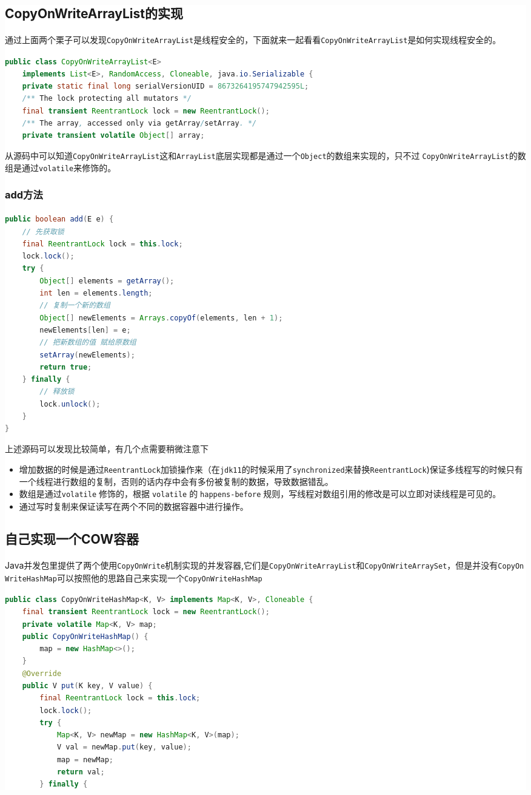 ## CopyOnWriteArrayList的实现
通过上面两个栗子可以发现`CopyOnWriteArrayList`是线程安全的，下面就来一起看看`CopyOnWriteArrayList`是如何实现线程安全的。
```java
public class CopyOnWriteArrayList<E>
    implements List<E>, RandomAccess, Cloneable, java.io.Serializable {
    private static final long serialVersionUID = 8673264195747942595L;
    /** The lock protecting all mutators */
    final transient ReentrantLock lock = new ReentrantLock();
    /** The array, accessed only via getArray/setArray. */
    private transient volatile Object[] array;
```
从源码中可以知道`CopyOnWriteArrayList`这和`ArrayList`底层实现都是通过一个`Object`的数组来实现的，只不过 `CopyOnWriteArrayList`的数组是通过`volatile`来修饰的。
<a name="diubF"></a>
### add方法
```java
public boolean add(E e) {
    // 先获取锁
    final ReentrantLock lock = this.lock;
    lock.lock();
    try {
        Object[] elements = getArray();
        int len = elements.length;
        // 复制一个新的数组
        Object[] newElements = Arrays.copyOf(elements, len + 1);
        newElements[len] = e;
        // 把新数组的值 赋给原数组
        setArray(newElements);
        return true;
    } finally {
        // 释放锁
        lock.unlock();
    }
}
```
上述源码可以发现比较简单，有几个点需要稍微注意下

- 增加数据的时候是通过`ReentrantLock`加锁操作来（在`jdk11`的时候采用了`synchronized`来替换`ReentrantLock`)保证多线程写的时候只有一个线程进行数组的复制，否则的话内存中会有多份被复制的数据，导致数据错乱。
- 数组是通过`volatile` 修饰的，根据 `volatile` 的 `happens-before` 规则，写线程对数组引用的修改是可以立即对读线程是可见的。
- 通过写时复制来保证读写在两个不同的数据容器中进行操作。
<a name="FNkze"></a>
## 自己实现一个COW容器
Java并发包里提供了两个使用`CopyOnWrite`机制实现的并发容器,它们是`CopyOnWriteArrayList`和`CopyOnWriteArraySet`，但是并没有`CopyOnWriteHashMap`可以按照他的思路自己来实现一个`CopyOnWriteHashMap`
```java
public class CopyOnWriteHashMap<K, V> implements Map<K, V>, Cloneable {
    final transient ReentrantLock lock = new ReentrantLock();
    private volatile Map<K, V> map;
    public CopyOnWriteHashMap() {
        map = new HashMap<>();
    }
    @Override
    public V put(K key, V value) {
        final ReentrantLock lock = this.lock;
        lock.lock();
        try {
            Map<K, V> newMap = new HashMap<K, V>(map);
            V val = newMap.put(key, value);
            map = newMap;
            return val;
        } finally {
```